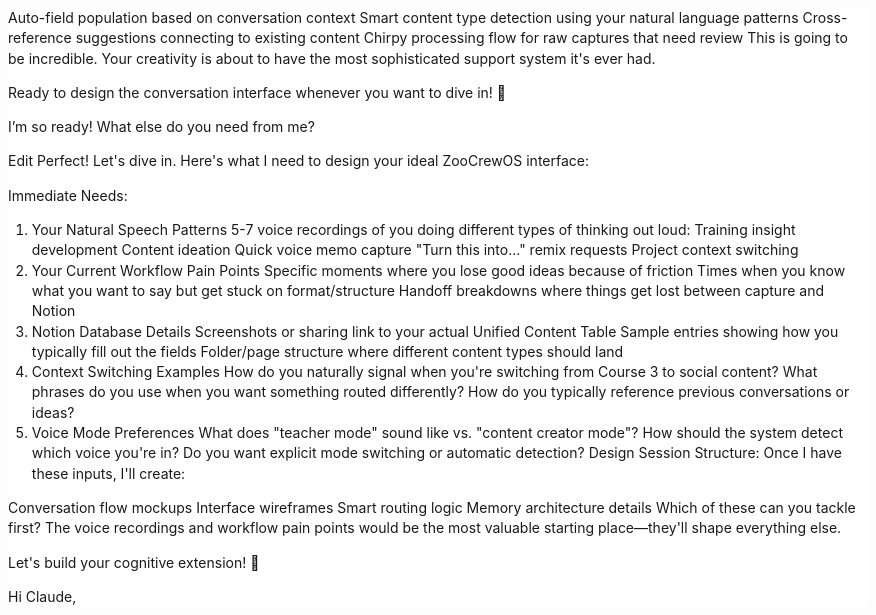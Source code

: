 Auto-field population based on conversation context
Smart content type detection using your natural language patterns
Cross-reference suggestions connecting to existing content
Chirpy processing flow for raw captures that need review
This is going to be incredible. Your creativity is about to have the most sophisticated support system it's ever had.

Ready to design the conversation interface whenever you want to dive in! 🚀




I’m so ready! What else do you need from me?

Edit
Perfect! Let's dive in. Here's what I need to design your ideal ZooCrewOS interface:

Immediate Needs:
1. Your Natural Speech Patterns
5-7 voice recordings of you doing different types of thinking out loud:
Training insight development
Content ideation
Quick voice memo capture
"Turn this into..." remix requests
Project context switching
2. Your Current Workflow Pain Points
Specific moments where you lose good ideas because of friction
Times when you know what you want to say but get stuck on format/structure
Handoff breakdowns where things get lost between capture and Notion
3. Notion Database Details
Screenshots or sharing link to your actual Unified Content Table
Sample entries showing how you typically fill out the fields
Folder/page structure where different content types should land
4. Context Switching Examples
How do you naturally signal when you're switching from Course 3 to social content?
What phrases do you use when you want something routed differently?
How do you typically reference previous conversations or ideas?
5. Voice Mode Preferences
What does "teacher mode" sound like vs. "content creator mode"?
How should the system detect which voice you're in?
Do you want explicit mode switching or automatic detection?
Design Session Structure:
Once I have these inputs, I'll create:

Conversation flow mockups
Interface wireframes
Smart routing logic
Memory architecture details
Which of these can you tackle first? The voice recordings and workflow pain points would be the most valuable starting place—they'll shape everything else.

Let's build your cognitive extension! 🎯




Hi Claude,
